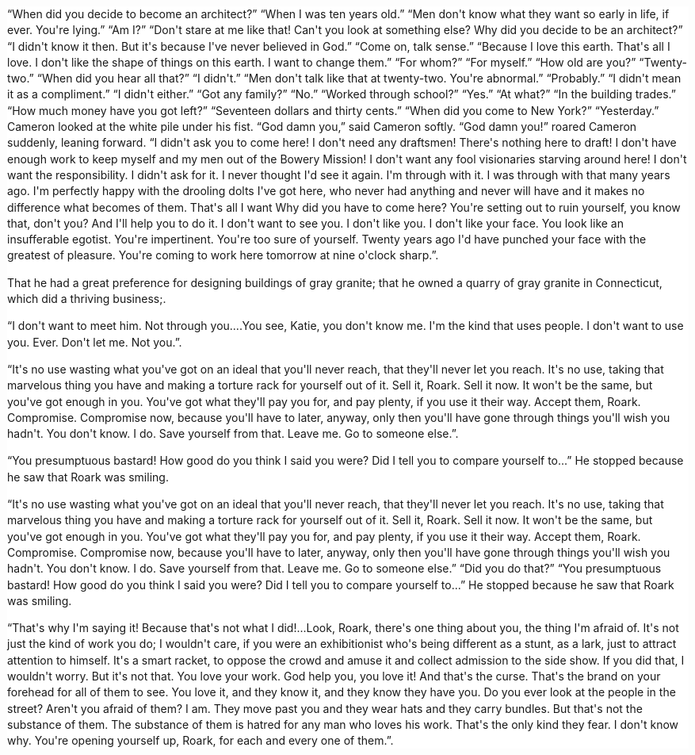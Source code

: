 “When did you decide to become an architect?” “When I was ten years old.” “Men don't know what they want so early in life, if ever. You're lying.” “Am I?” “Don't stare at me like that! Can't you look at something else? Why did you decide to be an architect?” “I didn't know it then. But it's because I've never believed in God.” “Come on, talk sense.” “Because I love this earth. That's all I love. I don't like the shape of things on this earth. I want to change them.” “For whom?” “For myself.” “How old are you?” “Twenty-two.” “When did you hear all that?” “I didn't.” “Men don't talk like that at twenty-two. You're abnormal.” “Probably.” “I didn't mean it as a compliment.” “I didn't either.” “Got any family?” “No.” “Worked through school?” “Yes.” “At what?” “In the building trades.” “How much money have you got left?” “Seventeen dollars and thirty cents.” “When did you come to New York?” “Yesterday.” Cameron looked at the white pile under his fist. “God damn you,” said Cameron softly. “God damn you!” roared Cameron suddenly, leaning forward. “I didn't ask you to come here! I don't need any draftsmen! There's nothing here to draft! I don't have enough work to keep myself and my men out of the Bowery Mission! I don't want any fool visionaries starving around here! I don't want the responsibility. I didn't ask for it. I never thought I'd see it again. I'm through with it. I was through with that many years ago. I'm perfectly happy with the drooling dolts I've got here, who never had anything and never will have and it makes no difference what becomes of them. That's all I want Why did you have to come here? You're setting out to ruin yourself, you know that, don't you? And I'll help you to do it. I don't want to see you. I don't like you. I don't like your face. You look like an insufferable egotist. You're impertinent. You're too sure of yourself. Twenty years ago I'd have punched your face with the greatest of pleasure. You're coming to work here tomorrow at nine o'clock sharp.”.

That he had a great preference for designing buildings of gray granite; that he owned a quarry of gray granite in Connecticut, which did a thriving business;.

“I don't want to meet him. Not through you....You see, Katie, you don't know me. I'm the kind that uses people. I don't want to use you. Ever. Don't let me. Not you.”.

“It's no use wasting what you've got on an ideal that you'll never reach, that they'll never let you reach. It's no use, taking that marvelous thing you have and making a torture rack for yourself out of it. Sell it, Roark. Sell it now. It won't be the same, but you've got enough in you. You've got what they'll pay you for, and pay plenty, if you use it their way. Accept them, Roark. Compromise. Compromise now, because you'll have to later, anyway, only then you'll have gone through things you'll wish you hadn't. You don't know. I do. Save yourself from that. Leave me. Go to someone else.”.

“You presumptuous bastard! How good do you think I said you were? Did I tell you to compare yourself to...” He stopped because he saw that Roark was smiling.

“It's no use wasting what you've got on an ideal that you'll never reach, that they'll never let you reach. It's no use, taking that marvelous thing you have and making a torture rack for yourself out of it. Sell it, Roark. Sell it now. It won't be the same, but you've got enough in you. You've got what they'll pay you for, and pay plenty, if you use it their way. Accept them, Roark. Compromise. Compromise now, because you'll have to later, anyway, only then you'll have gone through things you'll wish you hadn't. You don't know. I do. Save yourself from that. Leave me. Go to someone else.” “Did you do that?” “You presumptuous bastard! How good do you think I said you were? Did I tell you to compare yourself to...” He stopped because he saw that Roark was smiling.

“That's why I'm saying it! Because that's not what I did!...Look, Roark, there's one thing about you, the thing I'm afraid of. It's not just the kind of work you do; I wouldn't care, if you were an exhibitionist who's being different as a stunt, as a lark, just to attract attention to himself. It's a smart racket, to oppose the crowd and amuse it and collect admission to the side show. If you did that, I wouldn't worry. But it's not that. You love your work. God help you, you love it! And that's the curse. That's the brand on your forehead for all of them to see. You love it, and they know it, and they know they have you. Do you ever look at the people in the street? Aren't you afraid of them? I am. They move past you and they wear hats and they carry bundles. But that's not the substance of them. The substance of them is hatred for any man who loves his work. That's the only kind they fear. I don't know why. You're opening yourself up, Roark, for each and every one of them.”.
